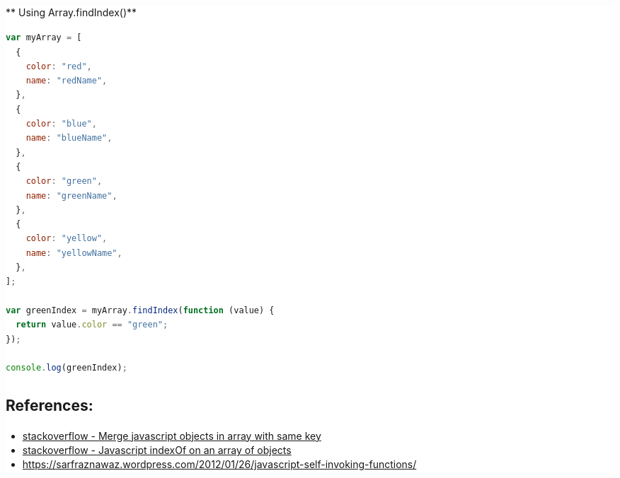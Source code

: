 ** Using Array.findIndex()**

```js
var myArray = [
  {
    color: "red",
    name: "redName",
  },
  {
    color: "blue",
    name: "blueName",
  },
  {
    color: "green",
    name: "greenName",
  },
  {
    color: "yellow",
    name: "yellowName",
  },
];

var greenIndex = myArray.findIndex(function (value) {
  return value.color == "green";
});

console.log(greenIndex);
```

## References:

- [stackoverflow - Merge javascript objects in array with same key](http://stackoverflow.com/questions/33850412/merge-javascript-objects-in-array-with-same-key/33850863)
- [stackoverflow - Javascript indexOf on an array of objects](http://stackoverflow.com/questions/8313350/javascript-indexof-on-an-array-of-objects)
- https://sarfraznawaz.wordpress.com/2012/01/26/javascript-self-invoking-functions/
